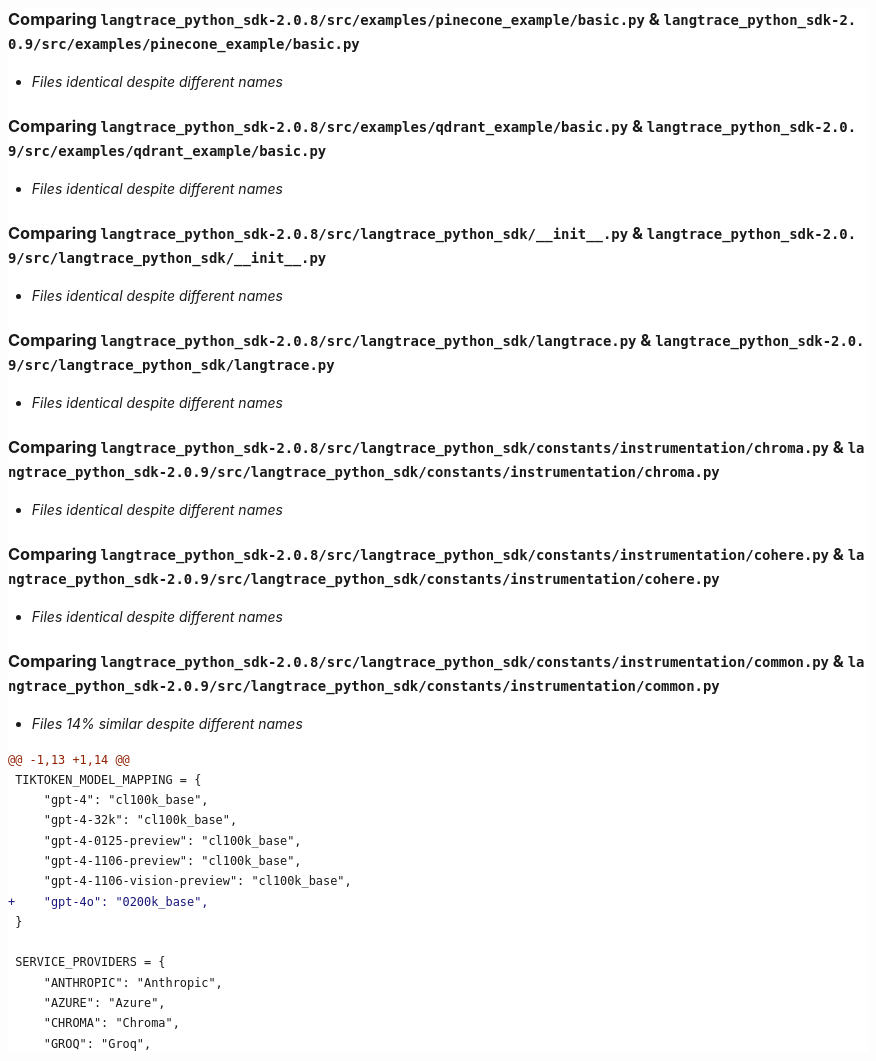### Comparing `langtrace_python_sdk-2.0.8/src/examples/pinecone_example/basic.py` & `langtrace_python_sdk-2.0.9/src/examples/pinecone_example/basic.py`

 * *Files identical despite different names*

### Comparing `langtrace_python_sdk-2.0.8/src/examples/qdrant_example/basic.py` & `langtrace_python_sdk-2.0.9/src/examples/qdrant_example/basic.py`

 * *Files identical despite different names*

### Comparing `langtrace_python_sdk-2.0.8/src/langtrace_python_sdk/__init__.py` & `langtrace_python_sdk-2.0.9/src/langtrace_python_sdk/__init__.py`

 * *Files identical despite different names*

### Comparing `langtrace_python_sdk-2.0.8/src/langtrace_python_sdk/langtrace.py` & `langtrace_python_sdk-2.0.9/src/langtrace_python_sdk/langtrace.py`

 * *Files identical despite different names*

### Comparing `langtrace_python_sdk-2.0.8/src/langtrace_python_sdk/constants/instrumentation/chroma.py` & `langtrace_python_sdk-2.0.9/src/langtrace_python_sdk/constants/instrumentation/chroma.py`

 * *Files identical despite different names*

### Comparing `langtrace_python_sdk-2.0.8/src/langtrace_python_sdk/constants/instrumentation/cohere.py` & `langtrace_python_sdk-2.0.9/src/langtrace_python_sdk/constants/instrumentation/cohere.py`

 * *Files identical despite different names*

### Comparing `langtrace_python_sdk-2.0.8/src/langtrace_python_sdk/constants/instrumentation/common.py` & `langtrace_python_sdk-2.0.9/src/langtrace_python_sdk/constants/instrumentation/common.py`

 * *Files 14% similar despite different names*

```diff
@@ -1,13 +1,14 @@
 TIKTOKEN_MODEL_MAPPING = {
     "gpt-4": "cl100k_base",
     "gpt-4-32k": "cl100k_base",
     "gpt-4-0125-preview": "cl100k_base",
     "gpt-4-1106-preview": "cl100k_base",
     "gpt-4-1106-vision-preview": "cl100k_base",
+    "gpt-4o": "0200k_base",
 }
 
 SERVICE_PROVIDERS = {
     "ANTHROPIC": "Anthropic",
     "AZURE": "Azure",
     "CHROMA": "Chroma",
     "GROQ": "Groq",
```
